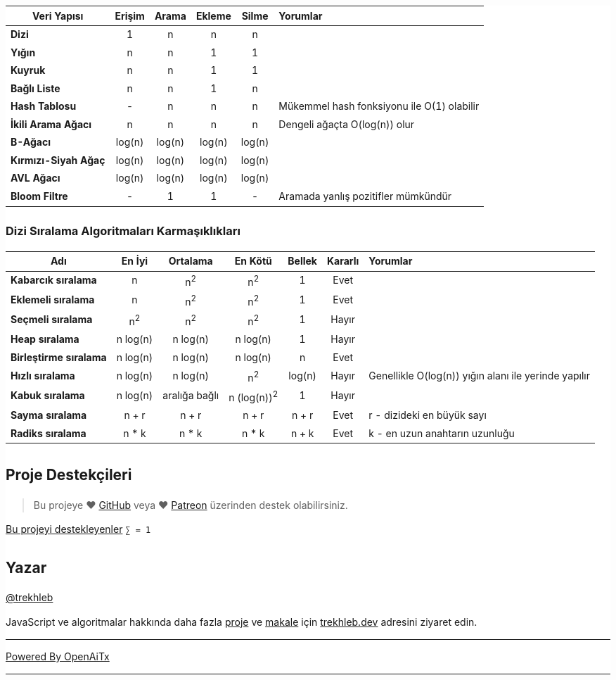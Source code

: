 | Veri Yapısı            | Erişim | Arama  | Ekleme | Silme   | Yorumlar  |
| ---------------------- | :----: | :----: | :----: | :-----: | :-------- |
| **Dizi**               | 1      | n      | n      | n       |           |
| **Yığın**              | n      | n      | 1      | 1       |           |
| **Kuyruk**             | n      | n      | 1      | 1       |           |
| **Bağlı Liste**        | n      | n      | 1      | n       |           |
| **Hash Tablosu**       | -      | n      | n      | n       | Mükemmel hash fonksiyonu ile O(1) olabilir |
| **İkili Arama Ağacı**  | n      | n      | n      | n       | Dengeli ağaçta O(log(n)) olur |
| **B-Ağacı**            | log(n) | log(n) | log(n) | log(n)  |           |
| **Kırmızı-Siyah Ağaç** | log(n) | log(n) | log(n) | log(n)  |           |
| **AVL Ağacı**          | log(n) | log(n) | log(n) | log(n)  |           |
| **Bloom Filtre**       | -      | 1      | 1      | -       | Aramada yanlış pozitifler mümkündür |

### Dizi Sıralama Algoritmaları Karmaşıklıkları

| Adı                    | En İyi        | Ortalama            | En Kötü              | Bellek    | Kararlı   | Yorumlar  |
| ---------------------- | :-----------: | :-----------------: | :------------------: | :-------: | :-------: | :-------- |
| **Kabarcık sıralama**  | n             | n<sup>2</sup>       | n<sup>2</sup>        | 1         | Evet      |           |
| **Eklemeli sıralama**  | n             | n<sup>2</sup>       | n<sup>2</sup>        | 1         | Evet      |           |
| **Seçmeli sıralama**   | n<sup>2</sup> | n<sup>2</sup>       | n<sup>2</sup>        | 1         | Hayır     |           |
| **Heap sıralama**      | n&nbsp;log(n) | n&nbsp;log(n)       | n&nbsp;log(n)        | 1         | Hayır     |           |
| **Birleştirme sıralama**| n&nbsp;log(n)| n&nbsp;log(n)       | n&nbsp;log(n)        | n         | Evet      |           |
| **Hızlı sıralama**     | n&nbsp;log(n) | n&nbsp;log(n)       | n<sup>2</sup>        | log(n)    | Hayır     | Genellikle O(log(n)) yığın alanı ile yerinde yapılır |
| **Kabuk sıralama**     | n&nbsp;log(n) | aralığa bağlı       | n&nbsp;(log(n))<sup>2</sup>| 1    | Hayır     |           |
| **Sayma sıralama**     | n + r         | n + r               | n + r                | n + r     | Evet      | r - dizideki en büyük sayı |
| **Radiks sıralama**    | n * k         | n * k               | n * k                | n + k     | Evet      | k - en uzun anahtarın uzunluğu |

## Proje Destekçileri

> Bu projeye ❤️️ [GitHub](https://github.com/sponsors/trekhleb) veya ❤️️ [Patreon](https://www.patreon.com/trekhleb) üzerinden destek olabilirsiniz.

[Bu projeyi destekleyenler](https://github.com/trekhleb/javascript-algorithms/blob/master/BACKERS.md) `∑ = 1`

## Yazar

[@trekhleb](https://trekhleb.dev)

JavaScript ve algoritmalar hakkında daha fazla [proje](https://trekhleb.dev/projects/) ve [makale](https://trekhleb.dev/blog/) için [trekhleb.dev](https://trekhleb.dev) adresini ziyaret edin.


---


[Powered By OpenAiTx](https://github.com/OpenAiTx/OpenAiTx)


---
